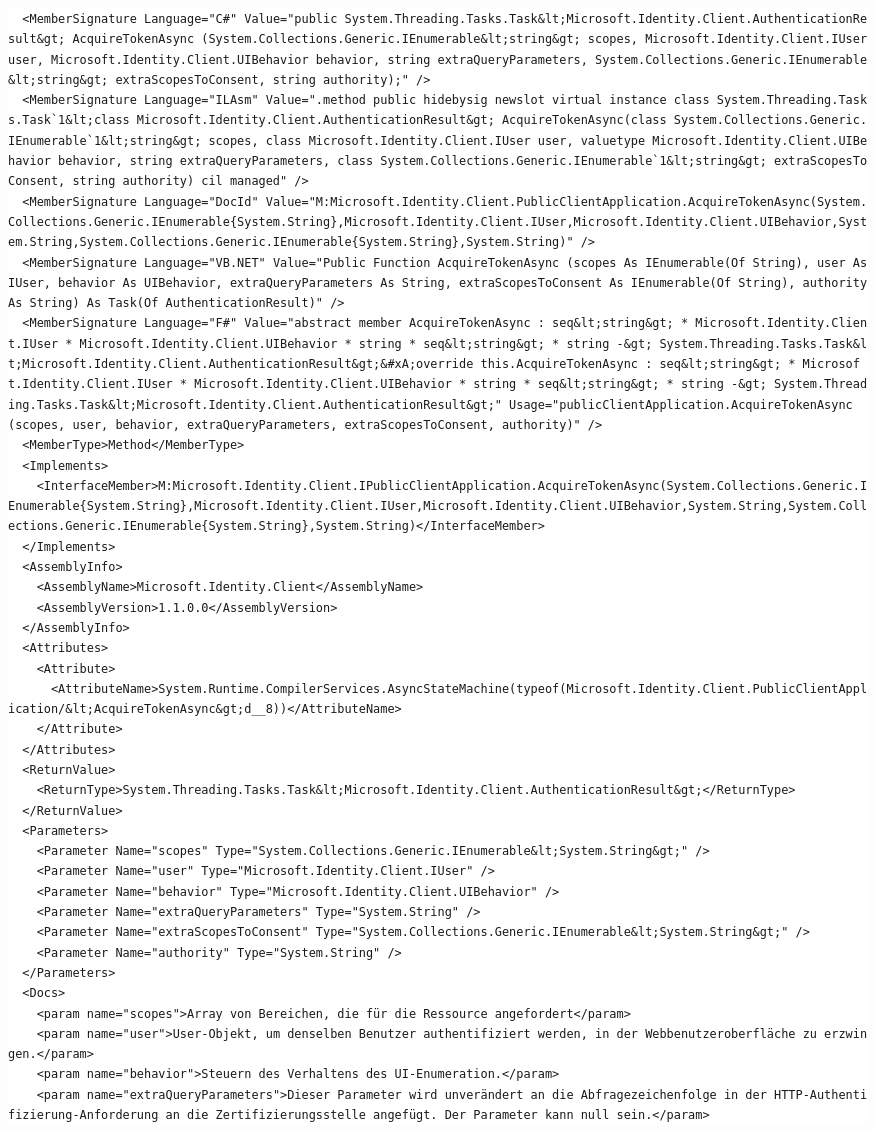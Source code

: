       <MemberSignature Language="C#" Value="public System.Threading.Tasks.Task&lt;Microsoft.Identity.Client.AuthenticationResult&gt; AcquireTokenAsync (System.Collections.Generic.IEnumerable&lt;string&gt; scopes, Microsoft.Identity.Client.IUser user, Microsoft.Identity.Client.UIBehavior behavior, string extraQueryParameters, System.Collections.Generic.IEnumerable&lt;string&gt; extraScopesToConsent, string authority);" />
      <MemberSignature Language="ILAsm" Value=".method public hidebysig newslot virtual instance class System.Threading.Tasks.Task`1&lt;class Microsoft.Identity.Client.AuthenticationResult&gt; AcquireTokenAsync(class System.Collections.Generic.IEnumerable`1&lt;string&gt; scopes, class Microsoft.Identity.Client.IUser user, valuetype Microsoft.Identity.Client.UIBehavior behavior, string extraQueryParameters, class System.Collections.Generic.IEnumerable`1&lt;string&gt; extraScopesToConsent, string authority) cil managed" />
      <MemberSignature Language="DocId" Value="M:Microsoft.Identity.Client.PublicClientApplication.AcquireTokenAsync(System.Collections.Generic.IEnumerable{System.String},Microsoft.Identity.Client.IUser,Microsoft.Identity.Client.UIBehavior,System.String,System.Collections.Generic.IEnumerable{System.String},System.String)" />
      <MemberSignature Language="VB.NET" Value="Public Function AcquireTokenAsync (scopes As IEnumerable(Of String), user As IUser, behavior As UIBehavior, extraQueryParameters As String, extraScopesToConsent As IEnumerable(Of String), authority As String) As Task(Of AuthenticationResult)" />
      <MemberSignature Language="F#" Value="abstract member AcquireTokenAsync : seq&lt;string&gt; * Microsoft.Identity.Client.IUser * Microsoft.Identity.Client.UIBehavior * string * seq&lt;string&gt; * string -&gt; System.Threading.Tasks.Task&lt;Microsoft.Identity.Client.AuthenticationResult&gt;&#xA;override this.AcquireTokenAsync : seq&lt;string&gt; * Microsoft.Identity.Client.IUser * Microsoft.Identity.Client.UIBehavior * string * seq&lt;string&gt; * string -&gt; System.Threading.Tasks.Task&lt;Microsoft.Identity.Client.AuthenticationResult&gt;" Usage="publicClientApplication.AcquireTokenAsync (scopes, user, behavior, extraQueryParameters, extraScopesToConsent, authority)" />
      <MemberType>Method</MemberType>
      <Implements>
        <InterfaceMember>M:Microsoft.Identity.Client.IPublicClientApplication.AcquireTokenAsync(System.Collections.Generic.IEnumerable{System.String},Microsoft.Identity.Client.IUser,Microsoft.Identity.Client.UIBehavior,System.String,System.Collections.Generic.IEnumerable{System.String},System.String)</InterfaceMember>
      </Implements>
      <AssemblyInfo>
        <AssemblyName>Microsoft.Identity.Client</AssemblyName>
        <AssemblyVersion>1.1.0.0</AssemblyVersion>
      </AssemblyInfo>
      <Attributes>
        <Attribute>
          <AttributeName>System.Runtime.CompilerServices.AsyncStateMachine(typeof(Microsoft.Identity.Client.PublicClientApplication/&lt;AcquireTokenAsync&gt;d__8))</AttributeName>
        </Attribute>
      </Attributes>
      <ReturnValue>
        <ReturnType>System.Threading.Tasks.Task&lt;Microsoft.Identity.Client.AuthenticationResult&gt;</ReturnType>
      </ReturnValue>
      <Parameters>
        <Parameter Name="scopes" Type="System.Collections.Generic.IEnumerable&lt;System.String&gt;" />
        <Parameter Name="user" Type="Microsoft.Identity.Client.IUser" />
        <Parameter Name="behavior" Type="Microsoft.Identity.Client.UIBehavior" />
        <Parameter Name="extraQueryParameters" Type="System.String" />
        <Parameter Name="extraScopesToConsent" Type="System.Collections.Generic.IEnumerable&lt;System.String&gt;" />
        <Parameter Name="authority" Type="System.String" />
      </Parameters>
      <Docs>
        <param name="scopes">Array von Bereichen, die für die Ressource angefordert</param>
        <param name="user">User-Objekt, um denselben Benutzer authentifiziert werden, in der Webbenutzeroberfläche zu erzwingen.</param>
        <param name="behavior">Steuern des Verhaltens des UI-Enumeration.</param>
        <param name="extraQueryParameters">Dieser Parameter wird unverändert an die Abfragezeichenfolge in der HTTP-Authentifizierung-Anforderung an die Zertifizierungsstelle angefügt. Der Parameter kann null sein.</param>